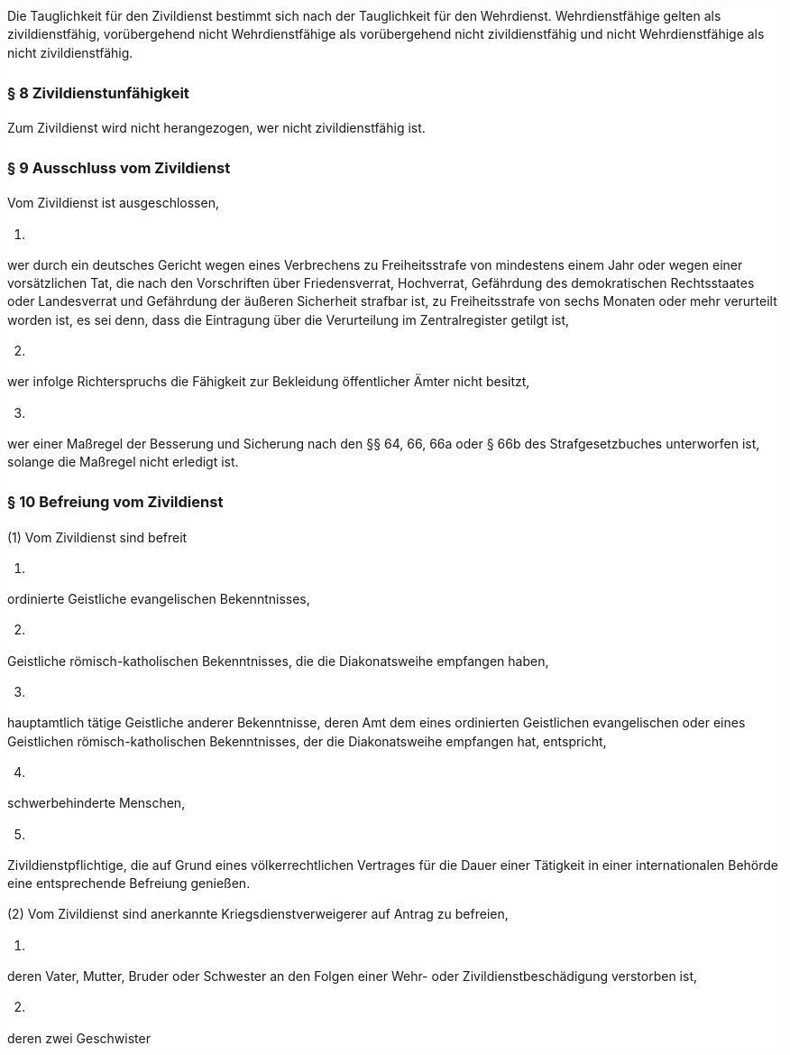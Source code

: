 Die Tauglichkeit für den Zivildienst bestimmt sich nach der Tauglichkeit für den Wehrdienst. Wehrdienstfähige gelten als zivildienstfähig, vorübergehend nicht Wehrdienstfähige als vorübergehend nicht zivildienstfähig und nicht Wehrdienstfähige als nicht zivildienstfähig.

### § 8 Zivildienstunfähigkeit

Zum Zivildienst wird nicht herangezogen, wer nicht zivildienstfähig ist.

### § 9 Ausschluss vom Zivildienst

Vom Zivildienst ist ausgeschlossen,

1.  
wer durch ein deutsches Gericht wegen eines Verbrechens zu Freiheitsstrafe von mindestens einem Jahr oder wegen einer vorsätzlichen Tat, die nach den Vorschriften über Friedensverrat, Hochverrat, Gefährdung des demokratischen Rechtsstaates oder Landesverrat und Gefährdung der äußeren Sicherheit strafbar ist, zu Freiheitsstrafe von sechs Monaten oder mehr verurteilt worden ist, es sei denn, dass die Eintragung über die Verurteilung im Zentralregister getilgt ist,

2.  
wer infolge Richterspruchs die Fähigkeit zur Bekleidung öffentlicher Ämter nicht besitzt,

3.  
wer einer Maßregel der Besserung und Sicherung nach den §§ 64, 66, 66a oder § 66b des Strafgesetzbuches unterworfen ist, solange die Maßregel nicht erledigt ist.

### § 10 Befreiung vom Zivildienst

(1) Vom Zivildienst sind befreit

1.  
ordinierte Geistliche evangelischen Bekenntnisses,

2.  
Geistliche römisch-katholischen Bekenntnisses, die die Diakonatsweihe empfangen haben,

3.  
hauptamtlich tätige Geistliche anderer Bekenntnisse, deren Amt dem eines ordinierten Geistlichen evangelischen oder eines Geistlichen römisch-katholischen Bekenntnisses, der die Diakonatsweihe empfangen hat, entspricht,

4.  
schwerbehinderte Menschen,

5.  
Zivildienstpflichtige, die auf Grund eines völkerrechtlichen Vertrages für die Dauer einer Tätigkeit in einer internationalen Behörde eine entsprechende Befreiung genießen.

(2) Vom Zivildienst sind anerkannte Kriegsdienstverweigerer auf Antrag zu befreien,

1.  
deren Vater, Mutter, Bruder oder Schwester an den Folgen einer Wehr- oder Zivildienstbeschädigung verstorben ist,

2.  
deren zwei Geschwister
